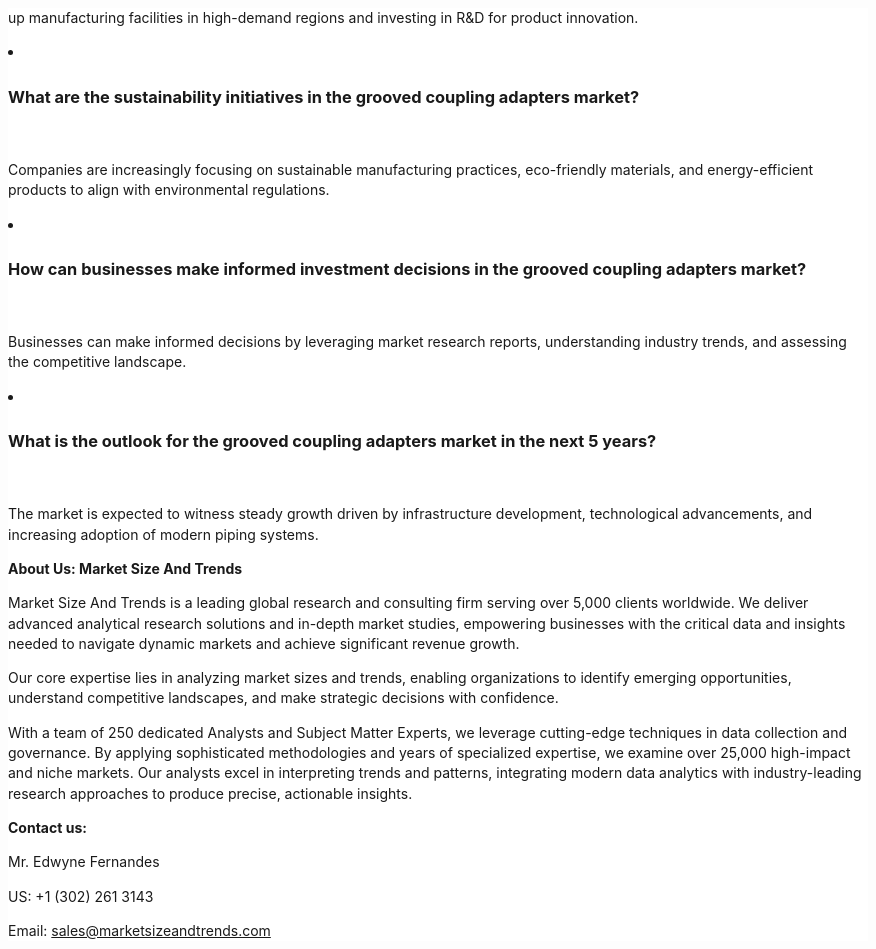 up manufacturing facilities in high-demand regions and investing in R&D for product innovation.</p> </li> <li> <h3>What are the sustainability initiatives in the grooved coupling adapters market?</h3> <p>&nbsp;</p><p>Companies are increasingly focusing on sustainable manufacturing practices, eco-friendly materials, and energy-efficient products to align with environmental regulations.</p> </li> <li> <h3>How can businesses make informed investment decisions in the grooved coupling adapters market?</h3> <p>&nbsp;</p><p>Businesses can make informed decisions by leveraging market research reports, understanding industry trends, and assessing the competitive landscape.</p> </li> <li> <h3>What is the outlook for the grooved coupling adapters market in the next 5 years?</h3> <p>&nbsp;</p><p>The market is expected to witness steady growth driven by infrastructure development, technological advancements, and increasing adoption of modern piping systems.</p> </li></ol></body></html></p><p><strong>About Us:&nbsp;Market Size And Trends</strong></p><p>Market Size And Trends&nbsp;is a leading global research and consulting firm serving over 5,000 clients worldwide. We deliver advanced analytical research solutions and in-depth market studies, empowering businesses with the critical data and insights needed to navigate dynamic markets and achieve significant revenue growth.</p><p>Our core expertise lies in analyzing market sizes and trends, enabling organizations to identify emerging opportunities, understand competitive landscapes, and make strategic decisions with confidence.</p><p>With a team of 250 dedicated Analysts and Subject Matter Experts, we leverage cutting-edge techniques in data collection and governance. By applying sophisticated methodologies and years of specialized expertise, we examine over 25,000 high-impact and niche markets. Our analysts excel in interpreting trends and patterns, integrating modern data analytics with industry-leading research approaches to produce precise, actionable insights.</p><p><strong>Contact us:</strong></p><p>Mr. Edwyne Fernandes</p><p>US: +1 (302) 261 3143</p><p>Email: <a href="mailto:sales@marketsizeandtrends.com">sales@marketsizeandtrends.com</a>&nbsp;</p>
